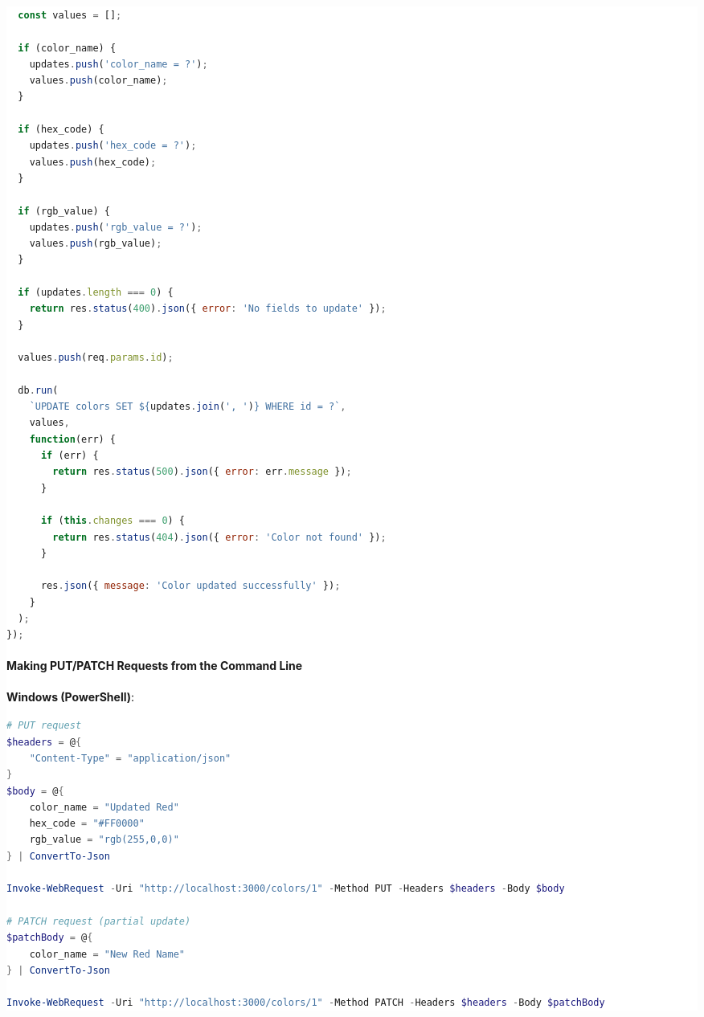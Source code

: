 ```javascript
  const values = [];
  
  if (color_name) {
    updates.push('color_name = ?');
    values.push(color_name);
  }
  
  if (hex_code) {
    updates.push('hex_code = ?');
    values.push(hex_code);
  }
  
  if (rgb_value) {
    updates.push('rgb_value = ?');
    values.push(rgb_value);
  }
  
  if (updates.length === 0) {
    return res.status(400).json({ error: 'No fields to update' });
  }
  
  values.push(req.params.id);
  
  db.run(
    `UPDATE colors SET ${updates.join(', ')} WHERE id = ?`,
    values,
    function(err) {
      if (err) {
        return res.status(500).json({ error: err.message });
      }
      
      if (this.changes === 0) {
        return res.status(404).json({ error: 'Color not found' });
      }
      
      res.json({ message: 'Color updated successfully' });
    }
  );
});
```

#### Making PUT/PATCH Requests from the Command Line

**Windows (PowerShell)**:
```powershell
# PUT request
$headers = @{
    "Content-Type" = "application/json"
}
$body = @{
    color_name = "Updated Red"
    hex_code = "#FF0000"
    rgb_value = "rgb(255,0,0)"
} | ConvertTo-Json

Invoke-WebRequest -Uri "http://localhost:3000/colors/1" -Method PUT -Headers $headers -Body $body

# PATCH request (partial update)
$patchBody = @{
    color_name = "New Red Name"
} | ConvertTo-Json

Invoke-WebRequest -Uri "http://localhost:3000/colors/1" -Method PATCH -Headers $headers -Body $patchBody
```